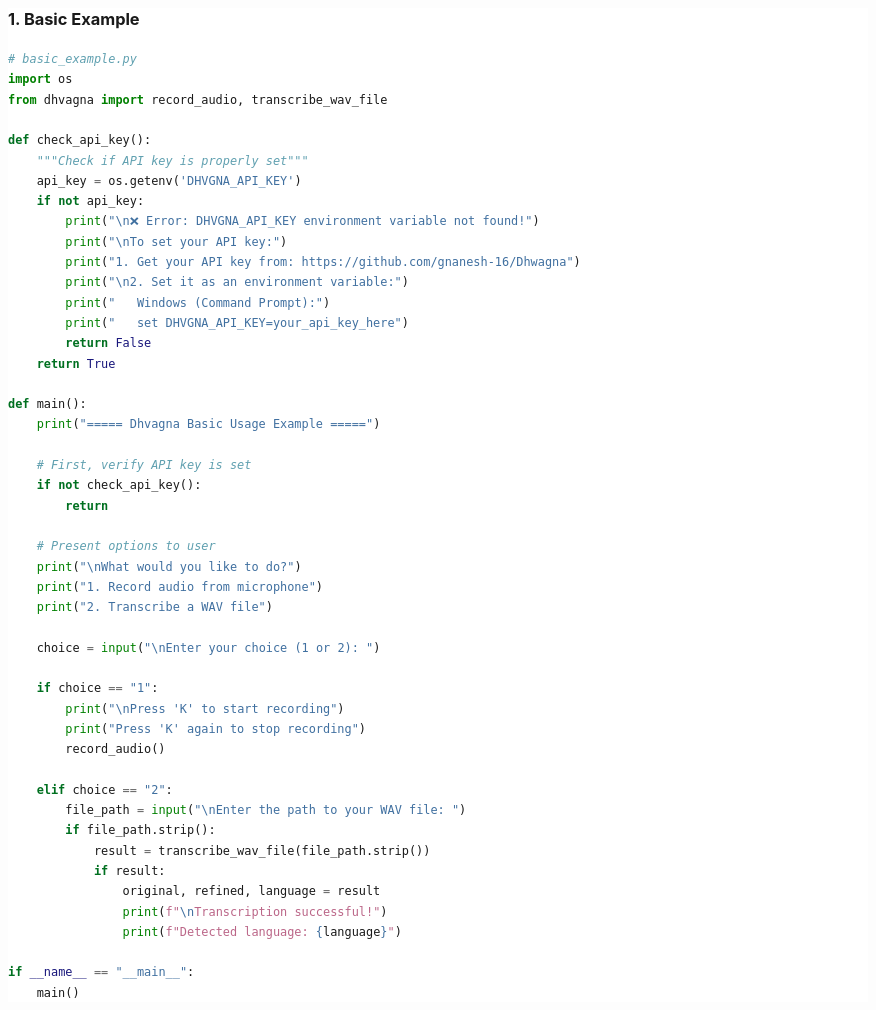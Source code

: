 ### 1. Basic Example

```python
# basic_example.py
import os
from dhvagna import record_audio, transcribe_wav_file

def check_api_key():
    """Check if API key is properly set"""
    api_key = os.getenv('DHVGNA_API_KEY')
    if not api_key:
        print("\n❌ Error: DHVGNA_API_KEY environment variable not found!")
        print("\nTo set your API key:")
        print("1. Get your API key from: https://github.com/gnanesh-16/Dhwagna")
        print("\n2. Set it as an environment variable:")
        print("   Windows (Command Prompt):")
        print("   set DHVGNA_API_KEY=your_api_key_here")
        return False
    return True

def main():
    print("===== Dhvagna Basic Usage Example =====")
    
    # First, verify API key is set
    if not check_api_key():
        return
    
    # Present options to user
    print("\nWhat would you like to do?")
    print("1. Record audio from microphone")
    print("2. Transcribe a WAV file")
    
    choice = input("\nEnter your choice (1 or 2): ")
    
    if choice == "1":
        print("\nPress 'K' to start recording")
        print("Press 'K' again to stop recording")
        record_audio()
        
    elif choice == "2":
        file_path = input("\nEnter the path to your WAV file: ")
        if file_path.strip():
            result = transcribe_wav_file(file_path.strip())
            if result:
                original, refined, language = result
                print(f"\nTranscription successful!")
                print(f"Detected language: {language}")

if __name__ == "__main__":
    main()
```
